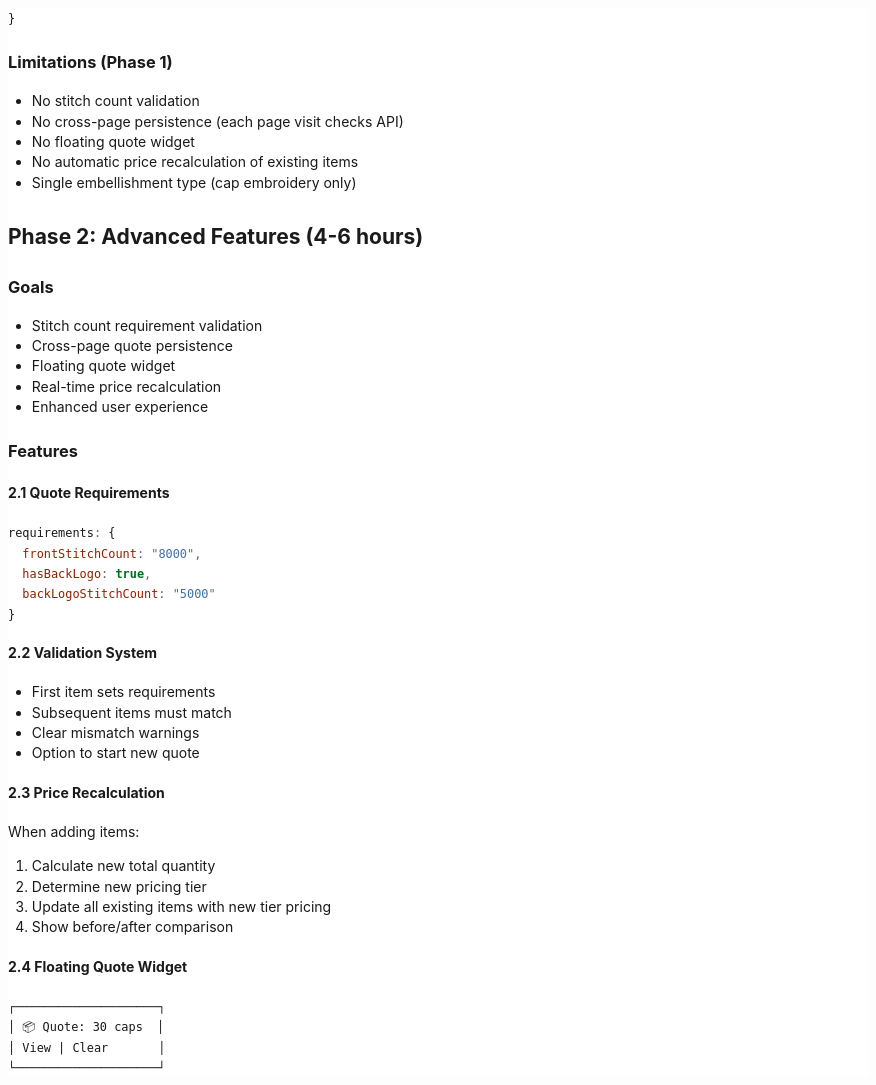```javascript
}
```

### Limitations (Phase 1)
- No stitch count validation
- No cross-page persistence (each page visit checks API)
- No floating quote widget
- No automatic price recalculation of existing items
- Single embellishment type (cap embroidery only)

## Phase 2: Advanced Features (4-6 hours)

### Goals
- Stitch count requirement validation
- Cross-page quote persistence
- Floating quote widget
- Real-time price recalculation
- Enhanced user experience

### Features

#### 2.1 Quote Requirements
```javascript
requirements: {
  frontStitchCount: "8000",
  hasBackLogo: true,
  backLogoStitchCount: "5000"
}
```

#### 2.2 Validation System
- First item sets requirements
- Subsequent items must match
- Clear mismatch warnings
- Option to start new quote

#### 2.3 Price Recalculation
When adding items:
1. Calculate new total quantity
2. Determine new pricing tier
3. Update all existing items with new tier pricing
4. Show before/after comparison

#### 2.4 Floating Quote Widget
```
┌────────────────────┐
│ 📦 Quote: 30 caps  │
│ View | Clear       │
└────────────────────┘
```
